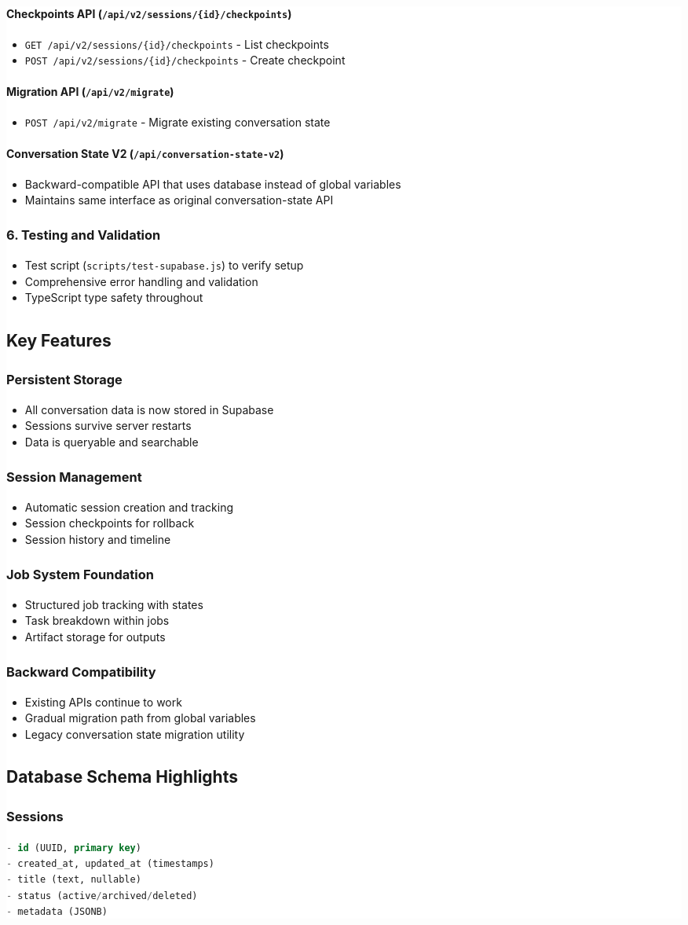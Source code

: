 #### Checkpoints API (`/api/v2/sessions/{id}/checkpoints`)
- `GET /api/v2/sessions/{id}/checkpoints` - List checkpoints
- `POST /api/v2/sessions/{id}/checkpoints` - Create checkpoint

#### Migration API (`/api/v2/migrate`)
- `POST /api/v2/migrate` - Migrate existing conversation state

#### Conversation State V2 (`/api/conversation-state-v2`)
- Backward-compatible API that uses database instead of global variables
- Maintains same interface as original conversation-state API

### 6. Testing and Validation
- Test script (`scripts/test-supabase.js`) to verify setup
- Comprehensive error handling and validation
- TypeScript type safety throughout

## Key Features

### Persistent Storage
- All conversation data is now stored in Supabase
- Sessions survive server restarts
- Data is queryable and searchable

### Session Management
- Automatic session creation and tracking
- Session checkpoints for rollback
- Session history and timeline

### Job System Foundation
- Structured job tracking with states
- Task breakdown within jobs
- Artifact storage for outputs

### Backward Compatibility
- Existing APIs continue to work
- Gradual migration path from global variables
- Legacy conversation state migration utility

## Database Schema Highlights

### Sessions
```sql
- id (UUID, primary key)
- created_at, updated_at (timestamps)
- title (text, nullable)
- status (active/archived/deleted)
- metadata (JSONB)
```
